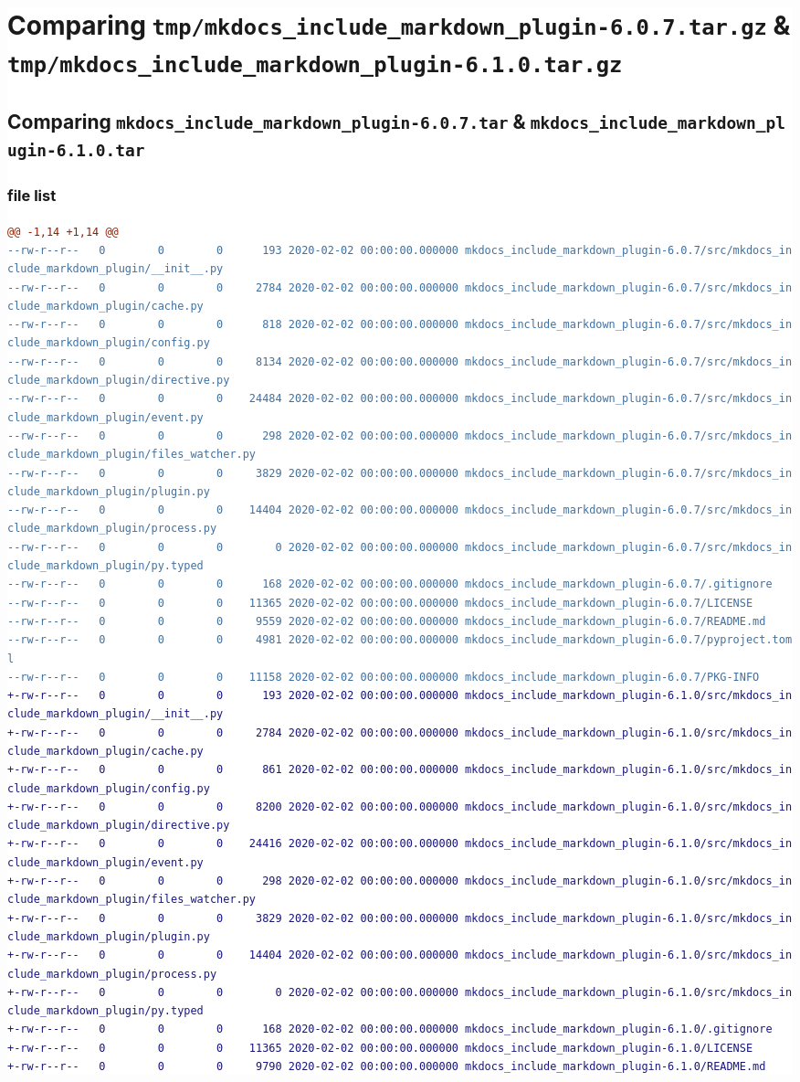 # Comparing `tmp/mkdocs_include_markdown_plugin-6.0.7.tar.gz` & `tmp/mkdocs_include_markdown_plugin-6.1.0.tar.gz`

## Comparing `mkdocs_include_markdown_plugin-6.0.7.tar` & `mkdocs_include_markdown_plugin-6.1.0.tar`

### file list

```diff
@@ -1,14 +1,14 @@
--rw-r--r--   0        0        0      193 2020-02-02 00:00:00.000000 mkdocs_include_markdown_plugin-6.0.7/src/mkdocs_include_markdown_plugin/__init__.py
--rw-r--r--   0        0        0     2784 2020-02-02 00:00:00.000000 mkdocs_include_markdown_plugin-6.0.7/src/mkdocs_include_markdown_plugin/cache.py
--rw-r--r--   0        0        0      818 2020-02-02 00:00:00.000000 mkdocs_include_markdown_plugin-6.0.7/src/mkdocs_include_markdown_plugin/config.py
--rw-r--r--   0        0        0     8134 2020-02-02 00:00:00.000000 mkdocs_include_markdown_plugin-6.0.7/src/mkdocs_include_markdown_plugin/directive.py
--rw-r--r--   0        0        0    24484 2020-02-02 00:00:00.000000 mkdocs_include_markdown_plugin-6.0.7/src/mkdocs_include_markdown_plugin/event.py
--rw-r--r--   0        0        0      298 2020-02-02 00:00:00.000000 mkdocs_include_markdown_plugin-6.0.7/src/mkdocs_include_markdown_plugin/files_watcher.py
--rw-r--r--   0        0        0     3829 2020-02-02 00:00:00.000000 mkdocs_include_markdown_plugin-6.0.7/src/mkdocs_include_markdown_plugin/plugin.py
--rw-r--r--   0        0        0    14404 2020-02-02 00:00:00.000000 mkdocs_include_markdown_plugin-6.0.7/src/mkdocs_include_markdown_plugin/process.py
--rw-r--r--   0        0        0        0 2020-02-02 00:00:00.000000 mkdocs_include_markdown_plugin-6.0.7/src/mkdocs_include_markdown_plugin/py.typed
--rw-r--r--   0        0        0      168 2020-02-02 00:00:00.000000 mkdocs_include_markdown_plugin-6.0.7/.gitignore
--rw-r--r--   0        0        0    11365 2020-02-02 00:00:00.000000 mkdocs_include_markdown_plugin-6.0.7/LICENSE
--rw-r--r--   0        0        0     9559 2020-02-02 00:00:00.000000 mkdocs_include_markdown_plugin-6.0.7/README.md
--rw-r--r--   0        0        0     4981 2020-02-02 00:00:00.000000 mkdocs_include_markdown_plugin-6.0.7/pyproject.toml
--rw-r--r--   0        0        0    11158 2020-02-02 00:00:00.000000 mkdocs_include_markdown_plugin-6.0.7/PKG-INFO
+-rw-r--r--   0        0        0      193 2020-02-02 00:00:00.000000 mkdocs_include_markdown_plugin-6.1.0/src/mkdocs_include_markdown_plugin/__init__.py
+-rw-r--r--   0        0        0     2784 2020-02-02 00:00:00.000000 mkdocs_include_markdown_plugin-6.1.0/src/mkdocs_include_markdown_plugin/cache.py
+-rw-r--r--   0        0        0      861 2020-02-02 00:00:00.000000 mkdocs_include_markdown_plugin-6.1.0/src/mkdocs_include_markdown_plugin/config.py
+-rw-r--r--   0        0        0     8200 2020-02-02 00:00:00.000000 mkdocs_include_markdown_plugin-6.1.0/src/mkdocs_include_markdown_plugin/directive.py
+-rw-r--r--   0        0        0    24416 2020-02-02 00:00:00.000000 mkdocs_include_markdown_plugin-6.1.0/src/mkdocs_include_markdown_plugin/event.py
+-rw-r--r--   0        0        0      298 2020-02-02 00:00:00.000000 mkdocs_include_markdown_plugin-6.1.0/src/mkdocs_include_markdown_plugin/files_watcher.py
+-rw-r--r--   0        0        0     3829 2020-02-02 00:00:00.000000 mkdocs_include_markdown_plugin-6.1.0/src/mkdocs_include_markdown_plugin/plugin.py
+-rw-r--r--   0        0        0    14404 2020-02-02 00:00:00.000000 mkdocs_include_markdown_plugin-6.1.0/src/mkdocs_include_markdown_plugin/process.py
+-rw-r--r--   0        0        0        0 2020-02-02 00:00:00.000000 mkdocs_include_markdown_plugin-6.1.0/src/mkdocs_include_markdown_plugin/py.typed
+-rw-r--r--   0        0        0      168 2020-02-02 00:00:00.000000 mkdocs_include_markdown_plugin-6.1.0/.gitignore
+-rw-r--r--   0        0        0    11365 2020-02-02 00:00:00.000000 mkdocs_include_markdown_plugin-6.1.0/LICENSE
+-rw-r--r--   0        0        0     9790 2020-02-02 00:00:00.000000 mkdocs_include_markdown_plugin-6.1.0/README.md
```